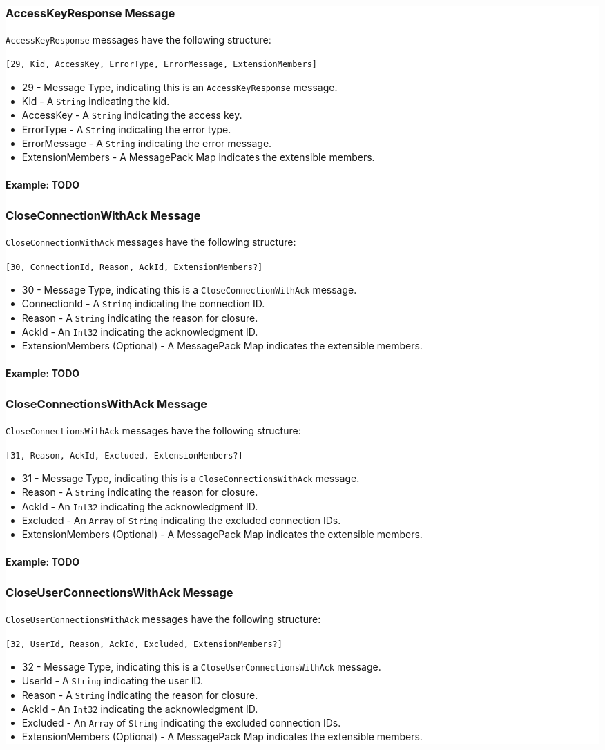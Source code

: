 ### AccessKeyResponse Message
`AccessKeyResponse` messages have the following structure:
```
[29, Kid, AccessKey, ErrorType, ErrorMessage, ExtensionMembers]
```
- 29 - Message Type, indicating this is an `AccessKeyResponse` message.
- Kid - A `String` indicating the kid.
- AccessKey - A `String` indicating the access key.
- ErrorType - A `String` indicating the error type.
- ErrorMessage - A `String` indicating the error message.
- ExtensionMembers - A MessagePack Map indicates the extensible members.

#### Example: TODO

### CloseConnectionWithAck Message
`CloseConnectionWithAck` messages have the following structure:
```
[30, ConnectionId, Reason, AckId, ExtensionMembers?]
```
- 30 - Message Type, indicating this is a `CloseConnectionWithAck` message.
- ConnectionId - A `String` indicating the connection ID.
- Reason - A `String` indicating the reason for closure.
- AckId - An `Int32` indicating the acknowledgment ID.
- ExtensionMembers (Optional) - A MessagePack Map indicates the extensible members.

#### Example: TODO

### CloseConnectionsWithAck Message
`CloseConnectionsWithAck` messages have the following structure:
```
[31, Reason, AckId, Excluded, ExtensionMembers?]
```
- 31 - Message Type, indicating this is a `CloseConnectionsWithAck` message.
- Reason - A `String` indicating the reason for closure.
- AckId - An `Int32` indicating the acknowledgment ID.
- Excluded - An `Array` of `String` indicating the excluded connection IDs.
- ExtensionMembers (Optional) - A MessagePack Map indicates the extensible members.

#### Example: TODO

### CloseUserConnectionsWithAck Message
`CloseUserConnectionsWithAck` messages have the following structure:
```
[32, UserId, Reason, AckId, Excluded, ExtensionMembers?]
```
- 32 - Message Type, indicating this is a `CloseUserConnectionsWithAck` message.
- UserId - A `String` indicating the user ID.
- Reason - A `String` indicating the reason for closure.
- AckId - An `Int32` indicating the acknowledgment ID.
- Excluded - An `Array` of `String` indicating the excluded connection IDs.
- ExtensionMembers (Optional) - A MessagePack Map indicates the extensible members.
